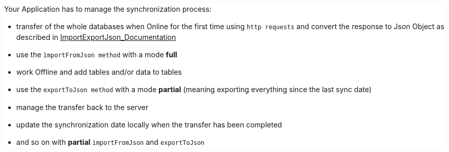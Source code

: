Your Application has to manage the synchronization process:

- transfer of the whole databases when Online for the first time using `http requests` and convert the response to Json Object as described in [ImportExportJson_Documentation](https://github.com/capacitor-community/sqlite/blob/master/docs/ImportExportJson.md)

- use the `ìmportFromJson method` with a mode **full**

- work Offline and add tables and/or data to tables

- use the `exportToJson method` with a mode **partial** (meaning exporting everything since the last sync date)

- manage the transfer back to the server

- update the synchronization date locally when the transfer has been completed

- and so on with **partial** `importFromJson` and `exportToJson`
